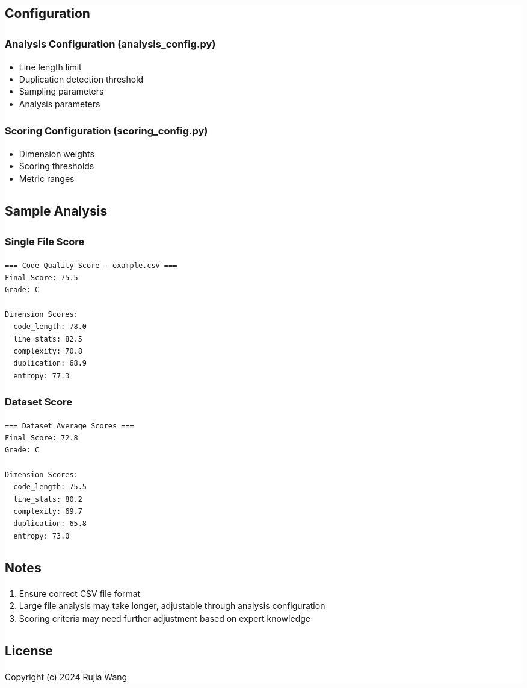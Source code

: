 ## Configuration
### Analysis Configuration (analysis_config.py)
- Line length limit
- Duplication detection threshold
- Sampling parameters
- Analysis parameters

### Scoring Configuration (scoring_config.py)
- Dimension weights
- Scoring thresholds
- Metric ranges

## Sample Analysis
### Single File Score
```
=== Code Quality Score - example.csv ===
Final Score: 75.5
Grade: C

Dimension Scores:
  code_length: 78.0
  line_stats: 82.5
  complexity: 70.8
  duplication: 68.9
  entropy: 77.3
```

### Dataset Score
```
=== Dataset Average Scores ===
Final Score: 72.8
Grade: C

Dimension Scores:
  code_length: 75.5
  line_stats: 80.2
  complexity: 69.7
  duplication: 65.8
  entropy: 73.0
```

## Notes
1. Ensure correct CSV file format
2. Large file analysis may take longer, adjustable through analysis configuration
3. Scoring criteria may need further adjustment based on expert knowledge

## License
Copyright (c) 2024 Rujia Wang

